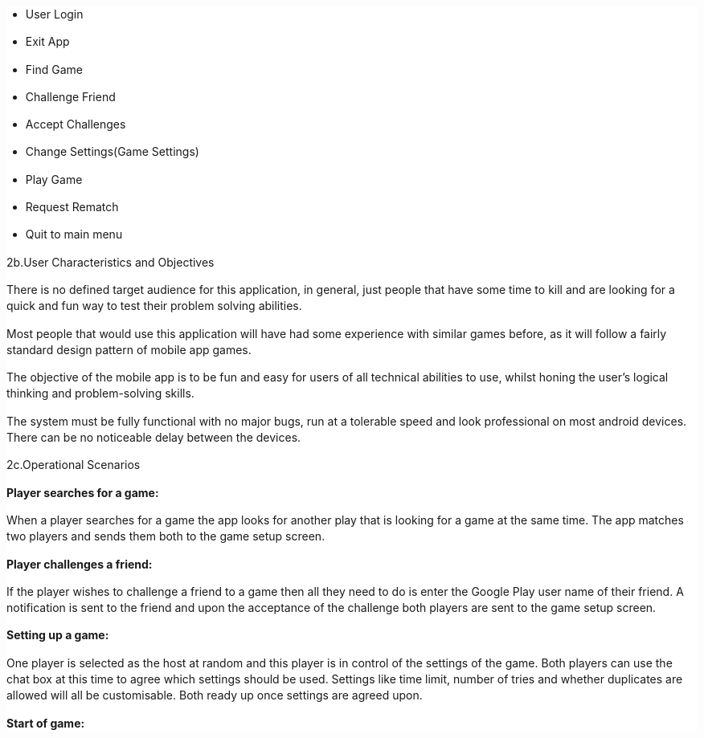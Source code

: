 -   User Login

-   Exit App

-   Find Game

-   Challenge Friend

-   Accept Challenges

-   Change Settings(Game Settings)

-   Play Game

-   Request Rematch

-   Quit to main menu

2b.User Characteristics and Objectives

There is no defined target audience for this application, in general, just
people that have some time to kill and are looking for a quick and fun way to
test their problem solving abilities.

Most people that would use this application will have had some experience with
similar games before, as it will follow a fairly standard design pattern of
mobile app games.

The objective of the mobile app is to be fun and easy for users of all technical
abilities to use, whilst honing the user’s logical thinking and problem-solving
skills.

The system must be fully functional with no major bugs, run at a tolerable speed
and look professional on most android devices. There can be no noticeable delay
between the devices.

2c.Operational Scenarios

**Player searches for a game:**

When a player searches for a game the app looks for another play that is looking
for a game at the same time. The app matches two players and sends them both to
the game setup screen.

**Player challenges a friend:**

If the player wishes to challenge a friend to a game then all they need to do is
enter the Google Play user name of their friend. A notification is sent to the
friend and upon the acceptance of the challenge both players are sent to the
game setup screen.

**Setting up a game:**

One player is selected as the host at random and this player is in control of
the settings of the game. Both players can use the chat box at this time to
agree which settings should be used. Settings like time limit, number of tries
and whether duplicates are allowed will all be customisable. Both ready up once
settings are agreed upon.

**Start of game:**
